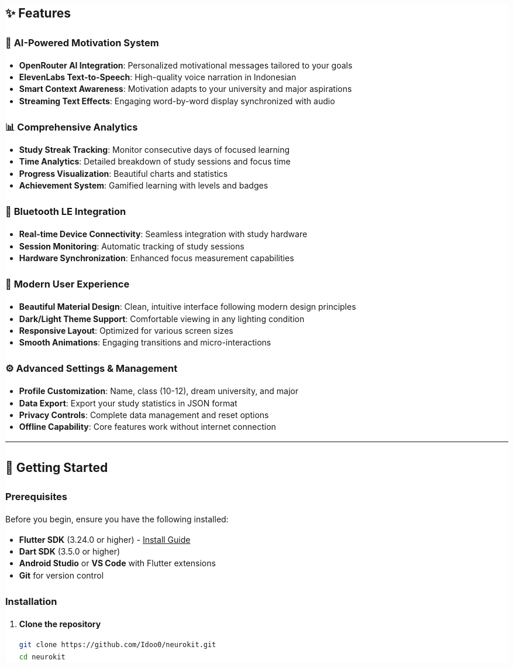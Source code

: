 
## ✨ **Features**

### 🤖 **AI-Powered Motivation System**
- **OpenRouter AI Integration**: Personalized motivational messages tailored to your goals
- **ElevenLabs Text-to-Speech**: High-quality voice narration in Indonesian
- **Smart Context Awareness**: Motivation adapts to your university and major aspirations
- **Streaming Text Effects**: Engaging word-by-word display synchronized with audio

### 📊 **Comprehensive Analytics**
- **Study Streak Tracking**: Monitor consecutive days of focused learning
- **Time Analytics**: Detailed breakdown of study sessions and focus time
- **Progress Visualization**: Beautiful charts and statistics
- **Achievement System**: Gamified learning with levels and badges

### 🔗 **Bluetooth LE Integration**
- **Real-time Device Connectivity**: Seamless integration with study hardware
- **Session Monitoring**: Automatic tracking of study sessions
- **Hardware Synchronization**: Enhanced focus measurement capabilities

### 🎨 **Modern User Experience**
- **Beautiful Material Design**: Clean, intuitive interface following modern design principles
- **Dark/Light Theme Support**: Comfortable viewing in any lighting condition
- **Responsive Layout**: Optimized for various screen sizes
- **Smooth Animations**: Engaging transitions and micro-interactions

### ⚙️ **Advanced Settings & Management**
- **Profile Customization**: Name, class (10-12), dream university, and major
- **Data Export**: Export your study statistics in JSON format
- **Privacy Controls**: Complete data management and reset options
- **Offline Capability**: Core features work without internet connection

---

## 🚀 **Getting Started**

### **Prerequisites**

Before you begin, ensure you have the following installed:

- **Flutter SDK** (3.24.0 or higher) - [Install Guide](https://docs.flutter.dev/get-started/install)
- **Dart SDK** (3.5.0 or higher)
- **Android Studio** or **VS Code** with Flutter extensions
- **Git** for version control

### **Installation**

1. **Clone the repository**
   ```bash
   git clone https://github.com/Idoo0/neurokit.git
   cd neurokit
   ```
